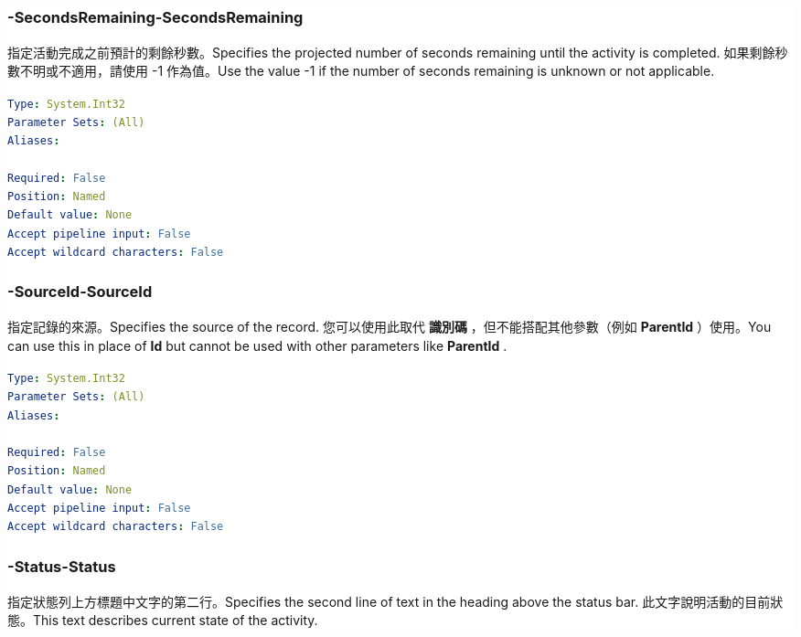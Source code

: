 ### <span data-ttu-id="be827-143">-SecondsRemaining</span><span class="sxs-lookup"><span data-stu-id="be827-143">-SecondsRemaining</span></span>

<span data-ttu-id="be827-144">指定活動完成之前預計的剩餘秒數。</span><span class="sxs-lookup"><span data-stu-id="be827-144">Specifies the projected number of seconds remaining until the activity is completed.</span></span>
<span data-ttu-id="be827-145">如果剩餘秒數不明或不適用，請使用 -1 作為值。</span><span class="sxs-lookup"><span data-stu-id="be827-145">Use the value -1 if the number of seconds remaining is unknown or not applicable.</span></span>

```yaml
Type: System.Int32
Parameter Sets: (All)
Aliases:

Required: False
Position: Named
Default value: None
Accept pipeline input: False
Accept wildcard characters: False
```

### <span data-ttu-id="be827-146">-SourceId</span><span class="sxs-lookup"><span data-stu-id="be827-146">-SourceId</span></span>

<span data-ttu-id="be827-147">指定記錄的來源。</span><span class="sxs-lookup"><span data-stu-id="be827-147">Specifies the source of the record.</span></span> <span data-ttu-id="be827-148">您可以使用此取代 **識別碼** ，但不能搭配其他參數（例如 **ParentId** ）使用。</span><span class="sxs-lookup"><span data-stu-id="be827-148">You can use this in place of **Id** but cannot be used with other parameters like **ParentId** .</span></span>

```yaml
Type: System.Int32
Parameter Sets: (All)
Aliases:

Required: False
Position: Named
Default value: None
Accept pipeline input: False
Accept wildcard characters: False
```

### <span data-ttu-id="be827-149">-Status</span><span class="sxs-lookup"><span data-stu-id="be827-149">-Status</span></span>

<span data-ttu-id="be827-150">指定狀態列上方標題中文字的第二行。</span><span class="sxs-lookup"><span data-stu-id="be827-150">Specifies the second line of text in the heading above the status bar.</span></span>
<span data-ttu-id="be827-151">此文字說明活動的目前狀態。</span><span class="sxs-lookup"><span data-stu-id="be827-151">This text describes current state of the activity.</span></span>

